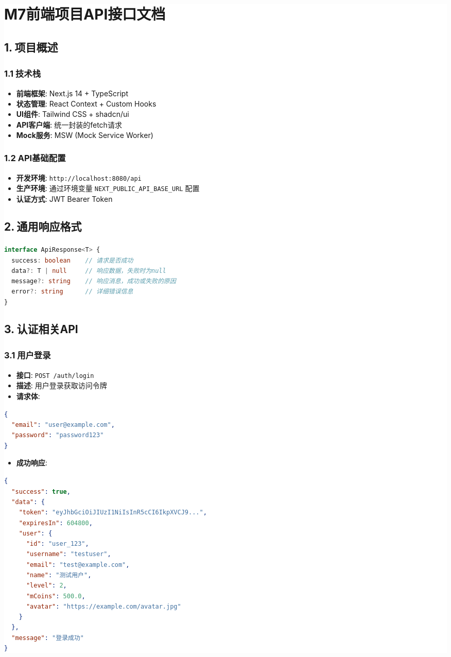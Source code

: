 # M7前端项目API接口文档

## 1. 项目概述

### 1.1 技术栈
- **前端框架**: Next.js 14 + TypeScript
- **状态管理**: React Context + Custom Hooks
- **UI组件**: Tailwind CSS + shadcn/ui
- **API客户端**: 统一封装的fetch请求
- **Mock服务**: MSW (Mock Service Worker)

### 1.2 API基础配置
- **开发环境**: `http://localhost:8080/api`
- **生产环境**: 通过环境变量 `NEXT_PUBLIC_API_BASE_URL` 配置
- **认证方式**: JWT Bearer Token

## 2. 通用响应格式

```typescript
interface ApiResponse<T> {
  success: boolean    // 请求是否成功
  data?: T | null     // 响应数据，失败时为null
  message?: string    // 响应消息，成功或失败的原因
  error?: string      // 详细错误信息
}
```

## 3. 认证相关API

### 3.1 用户登录
- **接口**: `POST /auth/login`
- **描述**: 用户登录获取访问令牌
- **请求体**:
```json
{
  "email": "user@example.com",
  "password": "password123"
}
```
- **成功响应**:
```json
{
  "success": true,
  "data": {
    "token": "eyJhbGciOiJIUzI1NiIsInR5cCI6IkpXVCJ9...",
    "expiresIn": 604800,
    "user": {
      "id": "user_123",
      "username": "testuser",
      "email": "test@example.com",
      "name": "测试用户",
      "level": 2,
      "mCoins": 500.0,
      "avatar": "https://example.com/avatar.jpg"
    }
  },
  "message": "登录成功"
}
```

